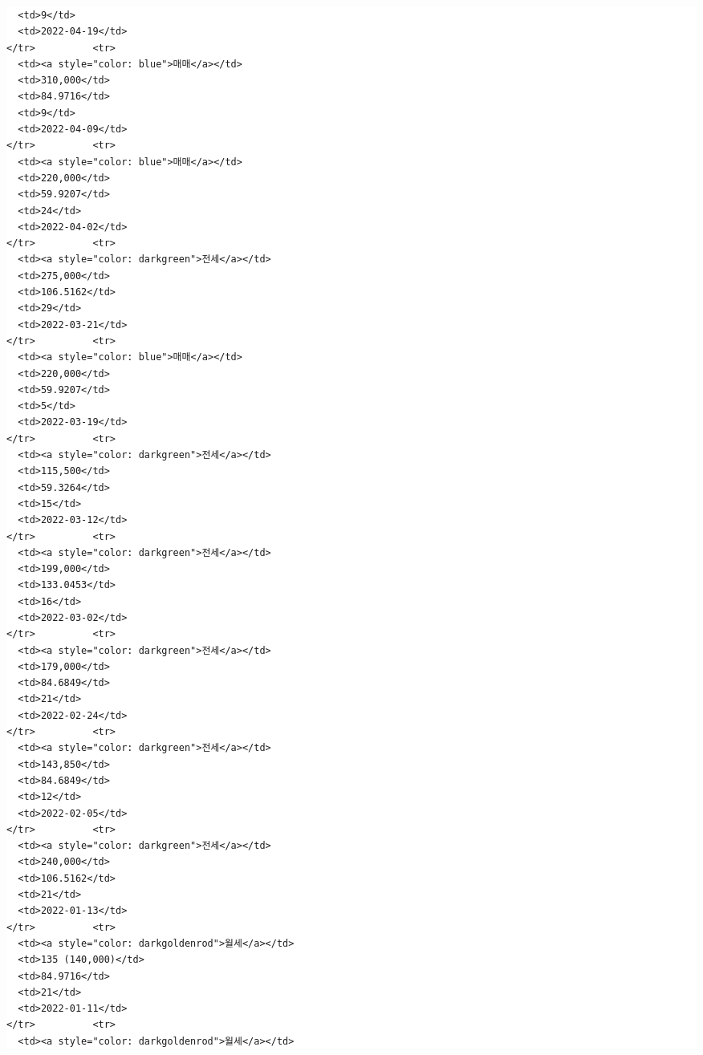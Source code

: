       <td>9</td>
      <td>2022-04-19</td>
    </tr>          <tr>
      <td><a style="color: blue">매매</a></td>
      <td>310,000</td>
      <td>84.9716</td>
      <td>9</td>
      <td>2022-04-09</td>
    </tr>          <tr>
      <td><a style="color: blue">매매</a></td>
      <td>220,000</td>
      <td>59.9207</td>
      <td>24</td>
      <td>2022-04-02</td>
    </tr>          <tr>
      <td><a style="color: darkgreen">전세</a></td>
      <td>275,000</td>
      <td>106.5162</td>
      <td>29</td>
      <td>2022-03-21</td>
    </tr>          <tr>
      <td><a style="color: blue">매매</a></td>
      <td>220,000</td>
      <td>59.9207</td>
      <td>5</td>
      <td>2022-03-19</td>
    </tr>          <tr>
      <td><a style="color: darkgreen">전세</a></td>
      <td>115,500</td>
      <td>59.3264</td>
      <td>15</td>
      <td>2022-03-12</td>
    </tr>          <tr>
      <td><a style="color: darkgreen">전세</a></td>
      <td>199,000</td>
      <td>133.0453</td>
      <td>16</td>
      <td>2022-03-02</td>
    </tr>          <tr>
      <td><a style="color: darkgreen">전세</a></td>
      <td>179,000</td>
      <td>84.6849</td>
      <td>21</td>
      <td>2022-02-24</td>
    </tr>          <tr>
      <td><a style="color: darkgreen">전세</a></td>
      <td>143,850</td>
      <td>84.6849</td>
      <td>12</td>
      <td>2022-02-05</td>
    </tr>          <tr>
      <td><a style="color: darkgreen">전세</a></td>
      <td>240,000</td>
      <td>106.5162</td>
      <td>21</td>
      <td>2022-01-13</td>
    </tr>          <tr>
      <td><a style="color: darkgoldenrod">월세</a></td>
      <td>135 (140,000)</td>
      <td>84.9716</td>
      <td>21</td>
      <td>2022-01-11</td>
    </tr>          <tr>
      <td><a style="color: darkgoldenrod">월세</a></td>